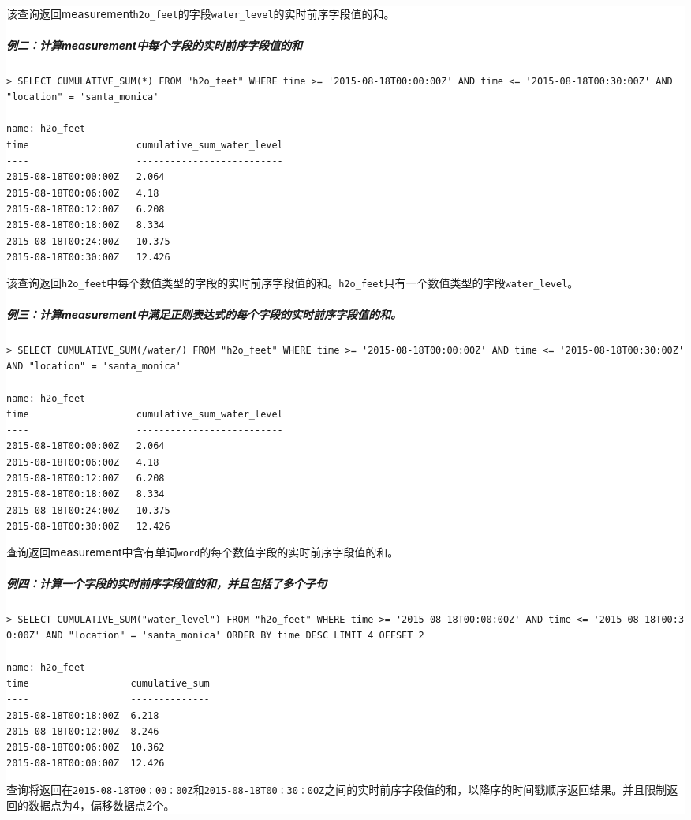 该查询返回measurement`h2o_feet`的字段`water_level`的实时前序字段值的和。

##### 例二：计算measurement中每个字段的实时前序字段值的和

```
> SELECT CUMULATIVE_SUM(*) FROM "h2o_feet" WHERE time >= '2015-08-18T00:00:00Z' AND time <= '2015-08-18T00:30:00Z' AND "location" = 'santa_monica'

name: h2o_feet
time                   cumulative_sum_water_level
----                   --------------------------
2015-08-18T00:00:00Z   2.064
2015-08-18T00:06:00Z   4.18
2015-08-18T00:12:00Z   6.208
2015-08-18T00:18:00Z   8.334
2015-08-18T00:24:00Z   10.375
2015-08-18T00:30:00Z   12.426
```

该查询返回`h2o_feet`中每个数值类型的字段的实时前序字段值的和。`h2o_feet`只有一个数值类型的字段`water_level`。

##### 例三：计算measurement中满足正则表达式的每个字段的实时前序字段值的和。

```
> SELECT CUMULATIVE_SUM(/water/) FROM "h2o_feet" WHERE time >= '2015-08-18T00:00:00Z' AND time <= '2015-08-18T00:30:00Z' AND "location" = 'santa_monica'

name: h2o_feet
time                   cumulative_sum_water_level
----                   --------------------------
2015-08-18T00:00:00Z   2.064
2015-08-18T00:06:00Z   4.18
2015-08-18T00:12:00Z   6.208
2015-08-18T00:18:00Z   8.334
2015-08-18T00:24:00Z   10.375
2015-08-18T00:30:00Z   12.426
```

查询返回measurement中含有单词`word`的每个数值字段的实时前序字段值的和。

##### 例四：计算一个字段的实时前序字段值的和，并且包括了多个子句
```
> SELECT CUMULATIVE_SUM("water_level") FROM "h2o_feet" WHERE time >= '2015-08-18T00:00:00Z' AND time <= '2015-08-18T00:30:00Z' AND "location" = 'santa_monica' ORDER BY time DESC LIMIT 4 OFFSET 2

name: h2o_feet
time                  cumulative_sum
----                  --------------
2015-08-18T00:18:00Z  6.218
2015-08-18T00:12:00Z  8.246
2015-08-18T00:06:00Z  10.362
2015-08-18T00:00:00Z  12.426
```

查询将返回在`2015-08-18T00：00：00Z`和`2015-08-18T00：30：00Z`之间的实时前序字段值的和，以降序的时间戳顺序返回结果。并且限制返回的数据点为4，偏移数据点2个。

